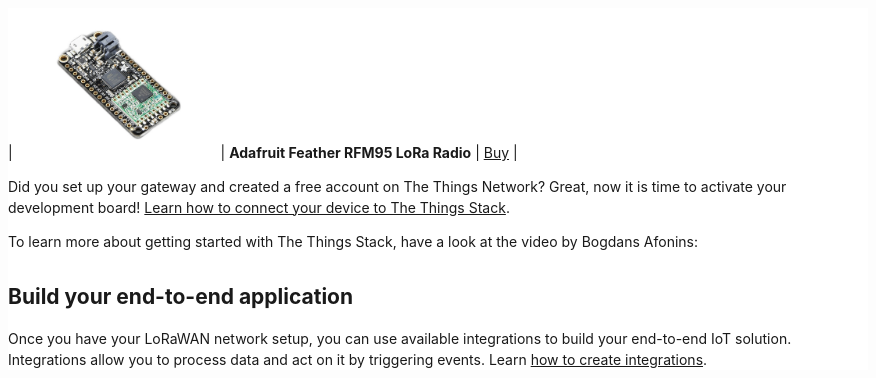 | <img src="adafruit-feather.jpg" alt="Adafruit Feather RFM95 LoRa Radio" style="width:200px"/> | **Adafruit Feather RFM95 LoRa Radio** | <a href="https://www.adafruit.com/product/3078" target="_blank">Buy</a> |


Did you set up your gateway and created a free account on The Things Network? Great, now it is time to activate your development board! [Learn how to connect your device to The Things Stack](../devices-and-gateways/adding-devices.md).

To learn more about getting started with The Things Stack, have a look at the video by Bogdans Afonins:

<iframe width="560" height="315" src="https://www.youtube.com/embed/rK8oJHZ9Q7U" frameborder="0" allow="accelerometer; autoplay; clipboard-write; encrypted-media; gyroscope; picture-in-picture" allowfullscreen></iframe>

## Build your end-to-end application

Once you have your LoRaWAN network setup, you can use available integrations to build your end-to-end IoT solution. Integrations allow you to process data and act on it by triggering events. Learn [how to create integrations](../applications-and-integrations/).
